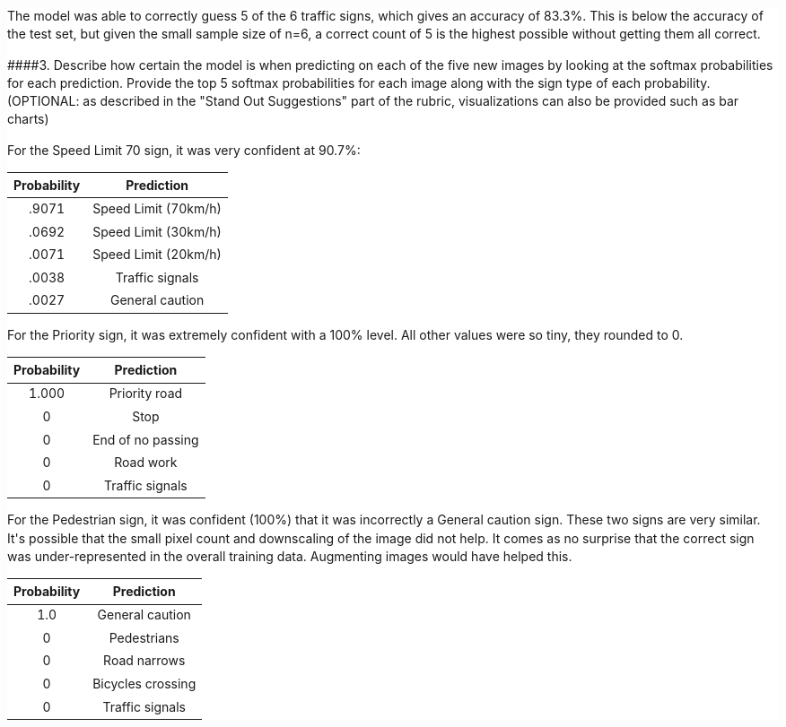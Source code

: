 
The model was able to correctly guess 5 of the 6 traffic signs, which gives an accuracy of 83.3%.
This is below the accuracy of the test set, but given the small sample size of n=6, a correct count of 5 is the highest possible without getting them all correct.

####3. Describe how certain the model is when predicting on each of the five new images by looking at the softmax probabilities for each prediction. Provide the top 5 softmax probabilities for each image along with the sign type of each probability. (OPTIONAL: as described in the "Stand Out Suggestions" part of the rubric, visualizations can also be provided such as bar charts)

For the Speed Limit 70 sign, it was very confident at 90.7%:

| Probability         	|     Prediction	        					|
|:---------------------:|:---------------------------------------------:|
| .9071         		| Speed Limit (70km/h)                          |
| .0692     			| Speed Limit (30km/h)						    |
| .0071					| Speed Limit (20km/h)					     	|
| .0038	      			| Traffic signals		 			         	|
| .0027				    | General caution				            	|

For the Priority sign, it was extremely confident with a 100% level. All other values were so tiny, they rounded to 0.

| Probability         	|     Prediction	        					|
|:---------------------:|:---------------------------------------------:|
| 1.000         		| Priority road                                 |
| 0     			    | Stop						                    |
| 0					    | End of no passing					           	|
| 0	      			    | Road work		 			                	|
| 0				        | Traffic signals                               |

For the Pedestrian sign, it was confident (100%) that it was incorrectly a General caution sign.
These two signs are very similar. It's possible that the small pixel count and downscaling of the image did not help.
It comes as no surprise that the correct sign was under-represented in the overall training data. Augmenting images would have helped this.

| Probability         	|     Prediction	        					|
|:---------------------:|:---------------------------------------------:|
| 1.0            		| General caution                               |
| 0     			    | Pedestrians				                    |
| 0					    | Road narrows		    			           	|
| 0	      			    | Bicycles crossing			                	|
| 0				        | Traffic signals                               |
